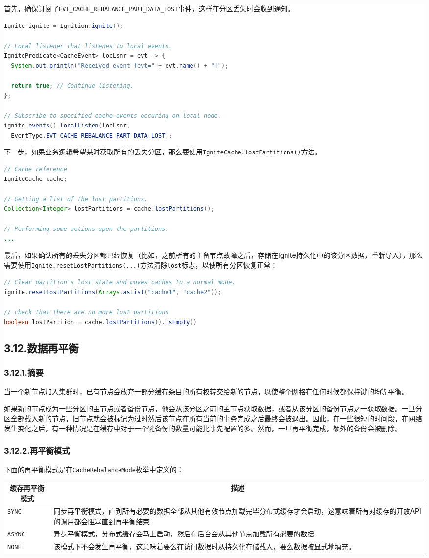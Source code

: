 首先，确保订阅了`EVT_CACHE_REBALANCE_PART_DATA_LOST`事件，这样在分区丢失时会收到通知。
```java
Ignite ignite = Ignition.ignite();

// Local listener that listenes to local events.
IgnitePredicate<CacheEvent> locLsnr = evt -> {
  System.out.println("Received event [evt=" + evt.name() + "]");

  return true; // Continue listening.
};

// Subscribe to specified cache events occuring on local node.
ignite.events().localListen(locLsnr,
  EventType.EVT_CACHE_REBALANCE_PART_DATA_LOST);
```
下一步，如果业务逻辑希望某时获取所有的丢失分区，那么要使用`IgniteCache.lostPartitions()`方法。
```java
// Cache reference
IgniteCache cache;

// Getting a list of the lost partitions.
Collection<Integer> lostPartitions = cache.lostPartitions();

// Performing some actions upon the partitions.
...
```
最后，如果确认所有的丢失分区都已经恢复（比如，之前所有的主备节点故障之后，存储在Ignite持久化中的该分区数据，重新导入），那么需要使用`Ignite.resetLostPartitions(...)`方法清除`lost`标志，以使所有分区恢复正常：
```java
// Clear partition's lost state and moves caches to a normal mode.
ignite.resetLostPartitions(Arrays.asList("cache1", "cache2"));

// check that there are no more lost partitions
boolean lostPartiion = cache.lostPartitions().isEmpty()
```
## 3.12.数据再平衡
### 3.12.1.摘要
当一个新节点加入集群时，已有节点会放弃一部分缓存条目的所有权转交给新的节点，以使整个网格在任何时候都保持键的均等平衡。

如果新的节点成为一些分区的主节点或者备份节点，他会从该分区之前的主节点获取数据，或者从该分区的备份节点之一获取数据。一旦分区全部载入新的节点，旧节点就会被标记为过时然后该节点在所有当前的事务完成之后最终会被退出。因此，在一些很短的时间段，在网络发生变化之后，有一种情况是在缓存中对于一个键备份的数量可能比事先配置的多。然而，一旦再平衡完成，额外的备份会被删除。

### 3.12.2.再平衡模式
下面的再平衡模式是在`CacheRebalanceMode`枚举中定义的：

|缓存再平衡模式|描述|
|---|---|
|`SYNC`|同步再平衡模式，直到所有必要的数据全部从其他有效节点加载完毕分布式缓存才会启动，这意味着所有对缓存的开放API的调用都会阻塞直到再平衡结束|
|`ASYNC`|异步平衡模式，分布式缓存会马上启动，然后在后台会从其他节点加载所有必要的数据|
|`NONE`|该模式下不会发生再平衡，这意味着要么在访问数据时从持久化存储载入，要么数据被显式地填充。|
